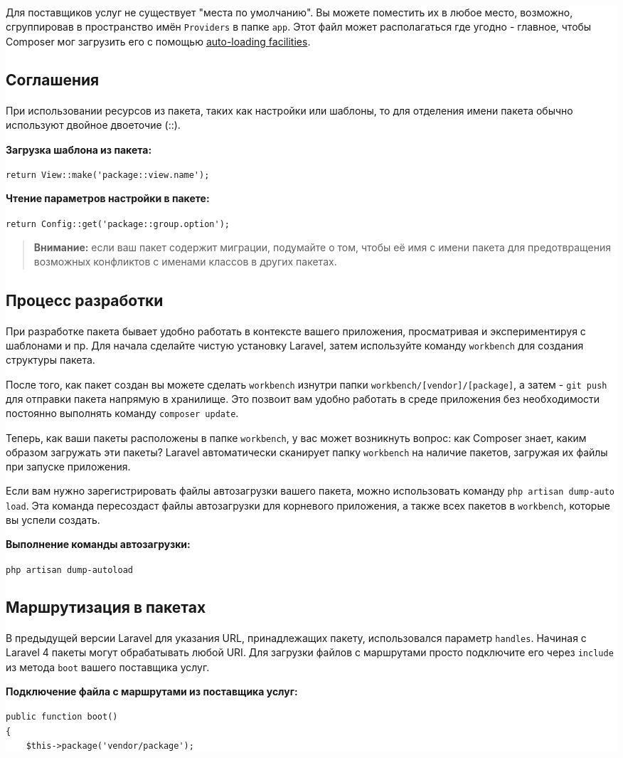 Для поставщиков услуг не существует "места по умолчанию". Вы можете поместить их в любое место, возможно, сгруппировав в пространство имён `Providers` в папке `app`. Этот файл может располагаться где угодно - главное, чтобы Composer мог загрузить его с помощью [auto-loading facilities](http://getcomposer.org/doc/01-basic-usage.md#autoloading).

<a name="package-conventions"></a>
## Соглашения

При использовании ресурсов из пакета, таких как настройки или шаблоны, то для отделения имени пакета обычно используют двойное двоеточие (::).

**Загрузка шаблона из пакета:**

	return View::make('package::view.name');

**Чтение параметров настройки в пакете:**

	return Config::get('package::group.option');

> **Внимание:** если ваш пакет содержит миграции, подумайте о том, чтобы её имя с имени пакета для предотвращения возможных конфликтов с именами классов в других пакетах.

<a name="development-workflow"></a>
## Процесс разработки

При разработке пакета бывает удобно работать в контексте вашего приложения, просматривая и экспериментируя с шаблонами и пр. Для начала сделайте чистую установку Laravel, затем используйте команду `workbench` для создания структуры пакета.

После того, как пакет создан вы можете сделать `workbench` изнутри папки `workbench/[vendor]/[package]`, а затем - `git push` для отправки пакета напрямую в хранилище. Это позвоит вам удобно работать в среде приложения без необходимости постоянно выполнять команду `composer update`.

Теперь, как ваши пакеты расположены в папке `workbench`, у вас может возникнуть вопрос: как Composer знает, каким образом загружать эти пакеты? Laravel автоматически сканирует папку `workbench` на наличие пакетов, загружая их файлы при запуске приложения.

Если вам нужно зарегистрировать файлы автозагрузки вашего пакета, можно использовать команду `php artisan dump-autoload`. Эта команда пересоздаст файлы автозагрузки для корневого приложения, а также всех пакетов в `workbench`, которые вы успели создать.

**Выполнение команды автозагрузки:**

	php artisan dump-autoload

<a name="package-routing"></a>
## Маршрутизация в пакетах

В предыдущей версии Laravel для указания URL, принадлежащих пакету, использовался параметр `handles`. Начиная с Laravel 4 пакеты могут обрабатывать любой URI. Для загрузки файлов с маршрутами просто подключите его через `include` из метода `boot` вашего поставщика услуг.

**Подключение файла с маршрутами из поставщика услуг:**

	public function boot()
	{
		$this->package('vendor/package');
